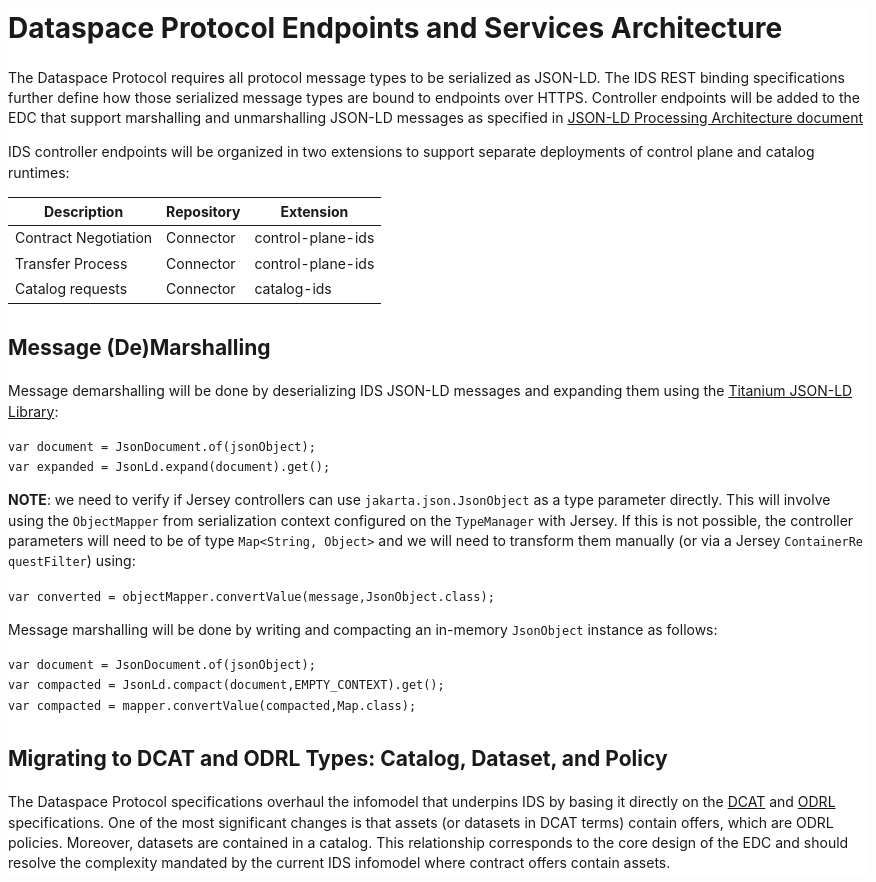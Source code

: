 # Dataspace Protocol Endpoints and Services Architecture

The Dataspace Protocol requires all protocol message types to be serialized as JSON-LD. The IDS REST binding specifications further define how those serialized message types are bound to
endpoints over HTTPS. Controller endpoints will be added to the EDC that support marshalling and unmarshalling JSON-LD messages as specified
in [JSON-LD Processing Architecture document](json-ld-processing-architecture.md)

IDS controller endpoints will be organized in two extensions to support separate deployments of control plane and catalog runtimes:

| Description          | Repository | Extension         |
|----------------------|------------|-------------------|
| Contract Negotiation | Connector  | control-plane-ids |
| Transfer Process     | Connector  | control-plane-ids |
| Catalog requests     | Connector  | catalog-ids       |

## Message (De)Marshalling

Message demarshalling will be done by deserializing IDS JSON-LD messages and expanding them using the [Titanium JSON-LD Library](https://github.com/filip26/titanium-json-ld):

```
var document = JsonDocument.of(jsonObject);
var expanded = JsonLd.expand(document).get();
```

__NOTE__: we need to verify if Jersey controllers can use `jakarta.json.JsonObject` as a type parameter directly. This will involve using the `ObjectMapper` from serialization
context configured on the `TypeManager` with Jersey. If this is not possible, the controller parameters will need to be of type `Map<String, Object>` and we will need to
transform them manually (or via a Jersey `ContainerRequestFilter`) using:

```
var converted = objectMapper.convertValue(message,JsonObject.class);
```

Message marshalling will be done by writing and compacting an in-memory `JsonObject` instance as follows:

```
var document = JsonDocument.of(jsonObject);
var compacted = JsonLd.compact(document,EMPTY_CONTEXT).get();
var compacted = mapper.convertValue(compacted,Map.class);
```

## Migrating to DCAT and ODRL Types: Catalog, Dataset, and Policy

The Dataspace Protocol specifications overhaul the infomodel that underpins IDS by basing it directly on the [DCAT](https://www.w3.org/TR/vocab-dcat-3/)
and [ODRL](https://w3c.github.io/poe/model/) specifications. One of the most significant changes is that assets (or datasets in DCAT terms) contain offers, which are ODRL policies.
Moreover, datasets are contained in a catalog. This relationship corresponds to the core design of the EDC and should resolve the complexity mandated by the current IDS infomodel
where contract offers contain assets.
